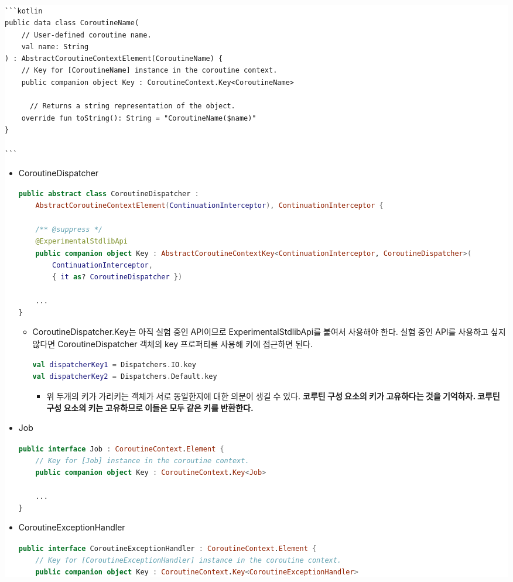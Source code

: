     ```kotlin
    public data class CoroutineName(
        // User-defined coroutine name.
        val name: String
    ) : AbstractCoroutineContextElement(CoroutineName) {
        // Key for [CoroutineName] instance in the coroutine context.
        public companion object Key : CoroutineContext.Key<CoroutineName>
       
    	  // Returns a string representation of the object.
        override fun toString(): String = "CoroutineName($name)"
    }
    
    ```

- CoroutineDispatcher

    ```kotlin
    public abstract class CoroutineDispatcher :
        AbstractCoroutineContextElement(ContinuationInterceptor), ContinuationInterceptor {
    
        /** @suppress */
        @ExperimentalStdlibApi
        public companion object Key : AbstractCoroutineContextKey<ContinuationInterceptor, CoroutineDispatcher>(
            ContinuationInterceptor,
            { it as? CoroutineDispatcher })
            
        ...
    }
    ```

    - CoroutineDispatcher.Key는 아직 실험 중인 API이므로 ExperimentalStdlibApi를 붙여서 사용해야 한다. 실험 중인 API를 사용하고 싶지 않다면
      CoroutineDispatcher 객체의 key 프로퍼티를 사용해 키에 접근하면 된다.

        ```kotlin
        val dispatcherKey1 = Dispatchers.IO.key
        val dispatcherKey2 = Dispatchers.Default.key
        ```

        - 위 두개의 키가 가리키는 객체가 서로 동일한지에 대한 의문이 생길 수 있다. <b>코루틴 구성 요소의 키가 고유하다는 것을 기억하자. 코루틴 구성 요소의 키는 고유하므로 이들은 모두 같은 키를
          반환한다.</b>
- Job

    ```kotlin
    public interface Job : CoroutineContext.Element {
        // Key for [Job] instance in the coroutine context.
        public companion object Key : CoroutineContext.Key<Job>
        
        ...
    }
    ```

- CoroutineExceptionHandler

    ```kotlin
    public interface CoroutineExceptionHandler : CoroutineContext.Element {
        // Key for [CoroutineExceptionHandler] instance in the coroutine context.
        public companion object Key : CoroutineContext.Key<CoroutineExceptionHandler>
    